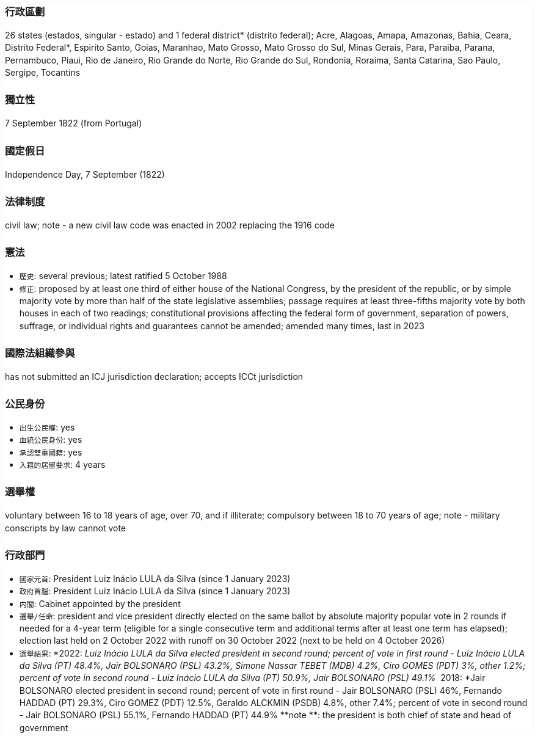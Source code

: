 ### 行政區劃
26 states (estados, singular - estado) and 1 federal district* (distrito federal); Acre, Alagoas, Amapa, Amazonas, Bahia, Ceara, Distrito Federal*, Espirito Santo, Goias, Maranhao, Mato Grosso, Mato Grosso do Sul, Minas Gerais, Para, Paraiba, Parana, Pernambuco, Piaui, Rio de Janeiro, Rio Grande do Norte, Rio Grande do Sul, Rondonia, Roraima, Santa Catarina, Sao Paulo, Sergipe, Tocantins

### 獨立性
7 September 1822 (from Portugal)

### 國定假日
Independence Day, 7 September (1822)

### 法律制度
civil law; note - a new civil law code was enacted in 2002 replacing the 1916 code

### 憲法
- `歷史`: several previous; latest ratified 5 October 1988
- `修正`: proposed by at least one third of either house of the National Congress, by the president of the republic, or by simple majority vote by more than half of the state legislative assemblies; passage requires at least three-fifths majority vote by both houses in each of two readings; constitutional provisions affecting the federal form of government, separation of powers, suffrage, or individual rights and guarantees cannot be amended; amended many times, last in 2023

### 國際法組織參與
has not submitted an ICJ jurisdiction declaration; accepts ICCt jurisdiction

### 公民身份
- `出生公民權`: yes
- `血統公民身份`: yes
- `承認雙重國籍`: yes
- `入籍的居留要求`: 4 years

### 選舉權
voluntary between 16 to 18 years of age, over 70, and if illiterate; compulsory between 18 to 70 years of age; note - military conscripts by law cannot vote

### 行政部門
- `國家元首`: President Luiz Inácio LULA da Silva (since 1 January 2023)
- `政府首腦`: President Luiz Inácio LULA da Silva (since 1 January 2023)
- `内閣`: Cabinet appointed by the president
- `選舉/任命`: president and vice president directly elected on the same ballot by absolute majority popular vote in 2 rounds if needed for a 4-year term (eligible for a single consecutive term and additional terms after at least one term has elapsed); election last held on 2 October 2022 with runoff on 30 October 2022 (next to be held on 4 October 2026)
- `選舉結果`: *2022: *Luiz Inácio LULA da Silva elected president in second round; percent of vote in first round - Luiz Inácio LULA da Silva (PT) 48.4%, Jair BOLSONARO (PSL) 43.2%, Simone Nassar TEBET (MDB) 4.2%, Ciro GOMES (PDT) 3%, other 1.2%; percent of vote in second round - Luiz Inácio LULA da Silva (PT) 50.9%, Jair BOLSONARO (PSL) 49.1%*  2018: *Jair BOLSONARO elected president in second round; percent of vote in first round - Jair BOLSONARO (PSL) 46%, Fernando HADDAD (PT) 29.3%, Ciro GOMEZ (PDT) 12.5%, Geraldo ALCKMIN (PSDB) 4.8%, other 7.4%; percent of vote in second round - Jair BOLSONARO (PSL) 55.1%, Fernando HADDAD (PT) 44.9%
**note **:  the president is both chief of state and head of government
